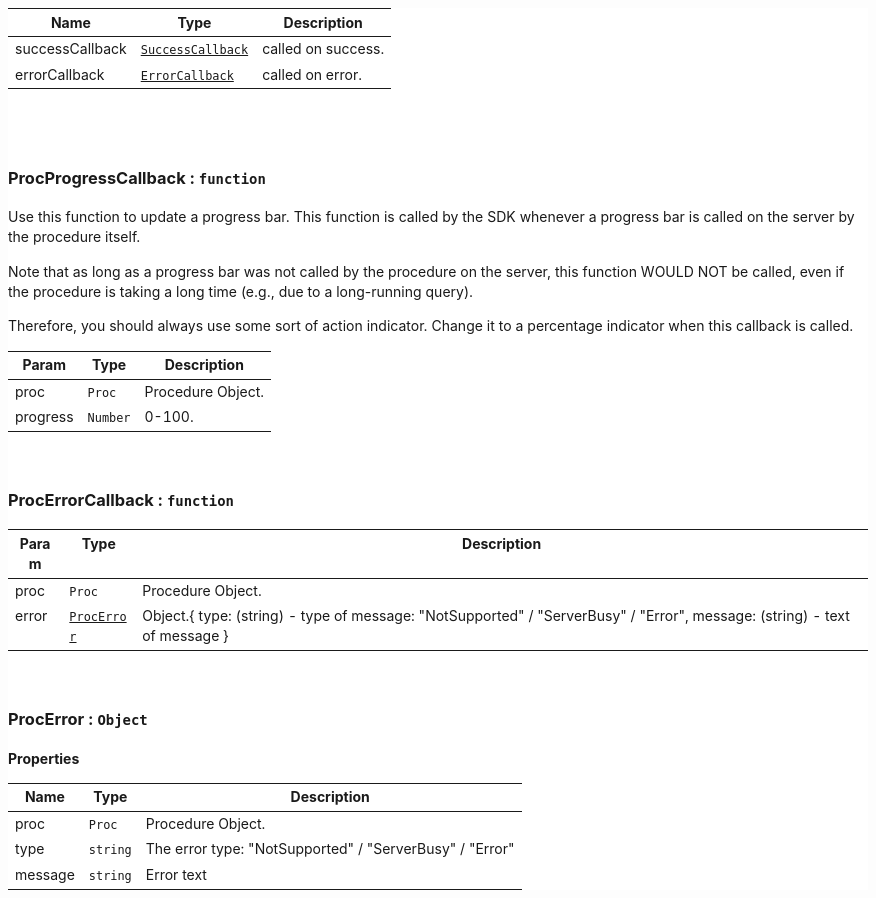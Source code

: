 
| Name | Type | Description |
| --- | --- | --- |
| successCallback | [`SuccessCallback`](#ProcSuccessCallback) | called on success. |
| errorCallback | [`ErrorCallback`](#ProcErrorCallback) | called on error. |


<br/>
<br/>



<a class="anchor-link" name="ProcProgressCallback"></a>
### ProcProgressCallback : <code>function</code>

Use this function to update a progress bar. This function is called by the SDK whenever a progress bar is called on the server by the procedure itself.

Note that as long as a progress bar was not called by the procedure on the server, this function WOULD NOT be called, even if the procedure is taking a long time (e.g., due to a long-running query).

Therefore, you should always use some sort of action indicator. Change it to a percentage indicator when this callback is called.

| **Param** | **Type** | **Description** |
| --- | --- | --- |
| proc |`Proc` | Procedure Object. |
| progress | <code>Number</code> | 0-100. |

<br/>


<a class="anchor-link" name="ProcErrorCallback"></a>

### ProcErrorCallback : <code>function</code>

| **Param** | **Type** | **Description** |
| --- | --- | --- |
| proc | `Proc`| Procedure Object. |
| error | [`ProcError`](#ProcError) | Object.{ type: (string) - type of message: "NotSupported" / "ServerBusy" / "Error", message: (string) - text of message }  |

<br>

<a class="anchor-link" name="ProcError"></a>
### ProcError : <code>Object</code>
**Properties**

| **Name** | **Type** | **Description** |
| --- | --- | --- |
| proc | `Proc`| Procedure Object. |
| type | <code>string</code> | The error type: "NotSupported" / "ServerBusy" / "Error" |
| message | <code>string</code> | Error text |
